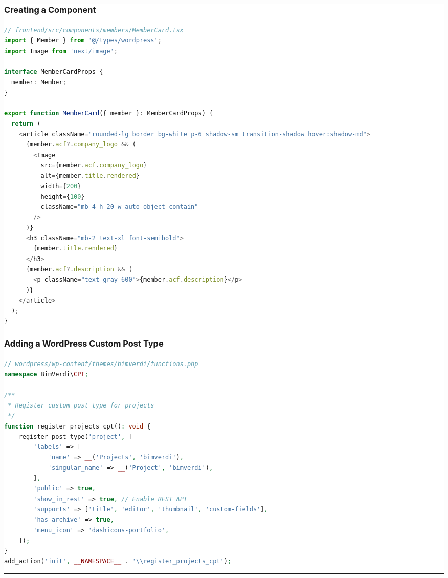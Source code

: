 ### Creating a Component

```typescript
// frontend/src/components/members/MemberCard.tsx
import { Member } from '@/types/wordpress';
import Image from 'next/image';

interface MemberCardProps {
  member: Member;
}

export function MemberCard({ member }: MemberCardProps) {
  return (
    <article className="rounded-lg border bg-white p-6 shadow-sm transition-shadow hover:shadow-md">
      {member.acf?.company_logo && (
        <Image
          src={member.acf.company_logo}
          alt={member.title.rendered}
          width={200}
          height={100}
          className="mb-4 h-20 w-auto object-contain"
        />
      )}
      <h3 className="mb-2 text-xl font-semibold">
        {member.title.rendered}
      </h3>
      {member.acf?.description && (
        <p className="text-gray-600">{member.acf.description}</p>
      )}
    </article>
  );
}
```

### Adding a WordPress Custom Post Type

```php
// wordpress/wp-content/themes/bimverdi/functions.php
namespace BimVerdi\CPT;

/**
 * Register custom post type for projects
 */
function register_projects_cpt(): void {
    register_post_type('project', [
        'labels' => [
            'name' => __('Projects', 'bimverdi'),
            'singular_name' => __('Project', 'bimverdi'),
        ],
        'public' => true,
        'show_in_rest' => true, // Enable REST API
        'supports' => ['title', 'editor', 'thumbnail', 'custom-fields'],
        'has_archive' => true,
        'menu_icon' => 'dashicons-portfolio',
    ]);
}
add_action('init', __NAMESPACE__ . '\\register_projects_cpt');
```

---